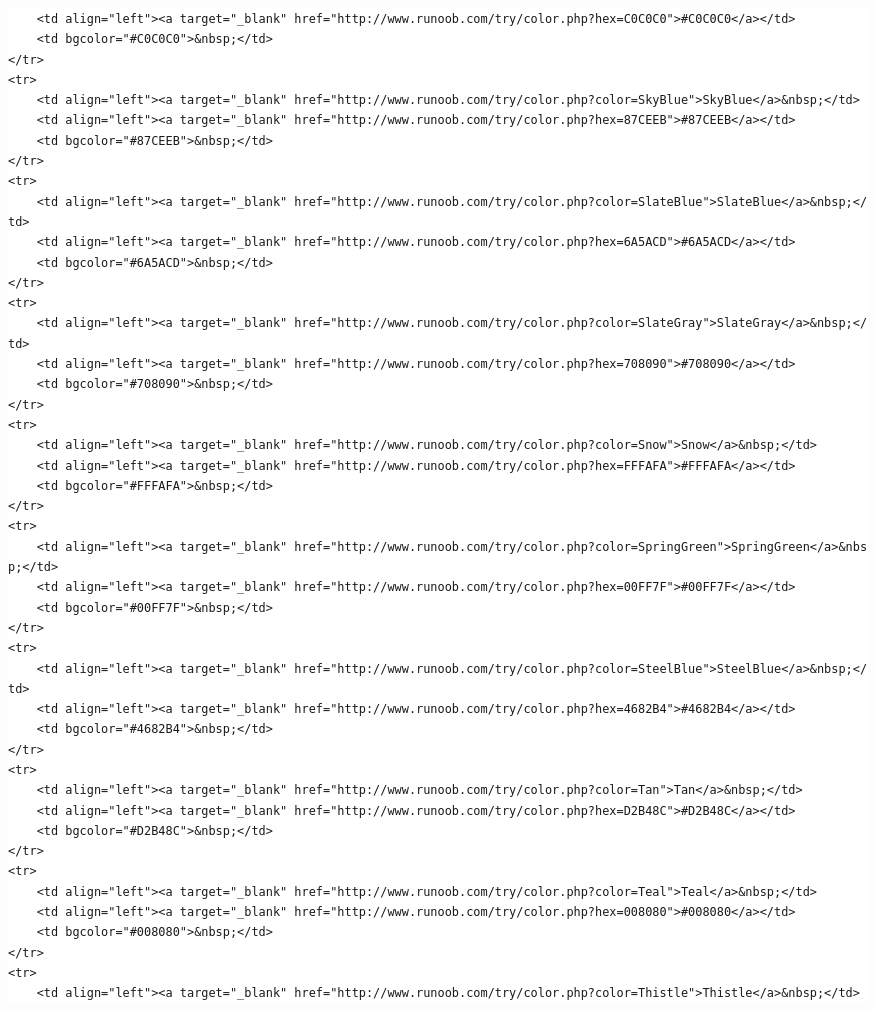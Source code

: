         <td align="left"><a target="_blank" href="http://www.runoob.com/try/color.php?hex=C0C0C0">#C0C0C0</a></td>
        <td bgcolor="#C0C0C0">&nbsp;</td>
    </tr>
    <tr>
        <td align="left"><a target="_blank" href="http://www.runoob.com/try/color.php?color=SkyBlue">SkyBlue</a>&nbsp;</td>
        <td align="left"><a target="_blank" href="http://www.runoob.com/try/color.php?hex=87CEEB">#87CEEB</a></td>
        <td bgcolor="#87CEEB">&nbsp;</td>
    </tr>
    <tr>
        <td align="left"><a target="_blank" href="http://www.runoob.com/try/color.php?color=SlateBlue">SlateBlue</a>&nbsp;</td>
        <td align="left"><a target="_blank" href="http://www.runoob.com/try/color.php?hex=6A5ACD">#6A5ACD</a></td>
        <td bgcolor="#6A5ACD">&nbsp;</td>
    </tr>
    <tr>
        <td align="left"><a target="_blank" href="http://www.runoob.com/try/color.php?color=SlateGray">SlateGray</a>&nbsp;</td>
        <td align="left"><a target="_blank" href="http://www.runoob.com/try/color.php?hex=708090">#708090</a></td>
        <td bgcolor="#708090">&nbsp;</td>
    </tr>
    <tr>
        <td align="left"><a target="_blank" href="http://www.runoob.com/try/color.php?color=Snow">Snow</a>&nbsp;</td>
        <td align="left"><a target="_blank" href="http://www.runoob.com/try/color.php?hex=FFFAFA">#FFFAFA</a></td>
        <td bgcolor="#FFFAFA">&nbsp;</td>
    </tr>
    <tr>
        <td align="left"><a target="_blank" href="http://www.runoob.com/try/color.php?color=SpringGreen">SpringGreen</a>&nbsp;</td>
        <td align="left"><a target="_blank" href="http://www.runoob.com/try/color.php?hex=00FF7F">#00FF7F</a></td>
        <td bgcolor="#00FF7F">&nbsp;</td>
    </tr>
    <tr>
        <td align="left"><a target="_blank" href="http://www.runoob.com/try/color.php?color=SteelBlue">SteelBlue</a>&nbsp;</td>
        <td align="left"><a target="_blank" href="http://www.runoob.com/try/color.php?hex=4682B4">#4682B4</a></td>
        <td bgcolor="#4682B4">&nbsp;</td>
    </tr>
    <tr>
        <td align="left"><a target="_blank" href="http://www.runoob.com/try/color.php?color=Tan">Tan</a>&nbsp;</td>
        <td align="left"><a target="_blank" href="http://www.runoob.com/try/color.php?hex=D2B48C">#D2B48C</a></td>
        <td bgcolor="#D2B48C">&nbsp;</td>
    </tr>
    <tr>
        <td align="left"><a target="_blank" href="http://www.runoob.com/try/color.php?color=Teal">Teal</a>&nbsp;</td>
        <td align="left"><a target="_blank" href="http://www.runoob.com/try/color.php?hex=008080">#008080</a></td>
        <td bgcolor="#008080">&nbsp;</td>
    </tr>
    <tr>
        <td align="left"><a target="_blank" href="http://www.runoob.com/try/color.php?color=Thistle">Thistle</a>&nbsp;</td>